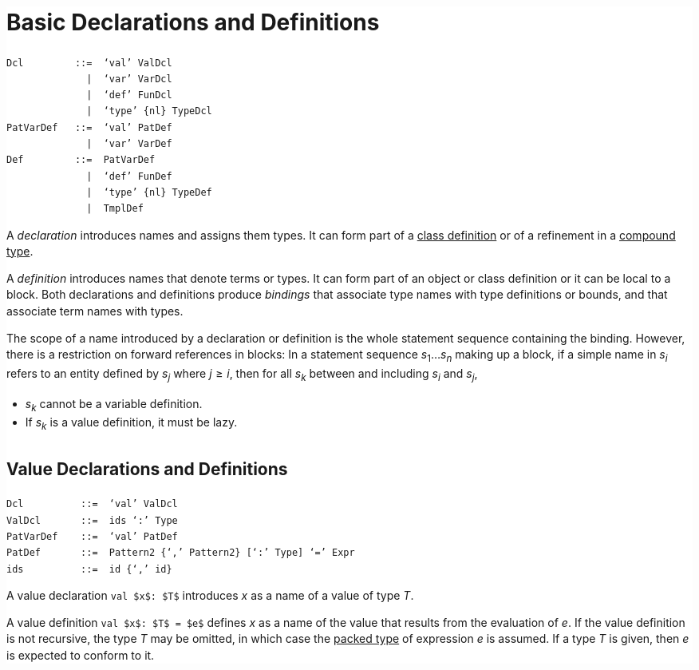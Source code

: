 Basic Declarations and Definitions
==================================


~~~~~~~~~~~~~~~~~~~~~~~~~~~~~~~~~~~~~~~~~~~ {.grammar}
Dcl         ::=  ‘val’ ValDcl
              |  ‘var’ VarDcl
              |  ‘def’ FunDcl
              |  ‘type’ {nl} TypeDcl
PatVarDef   ::=  ‘val’ PatDef
              |  ‘var’ VarDef
Def         ::=  PatVarDef
              |  ‘def’ FunDef
              |  ‘type’ {nl} TypeDef
              |  TmplDef
~~~~~~~~~~~~~~~~~~~~~~~~~~~~~~~~~~~~~~~~~~~

A _declaration_ introduces names and assigns them types. It can
form part of a [class definition](#templates) or of a
refinement in a [compound type](#compound-types).

A _definition_ introduces names that denote terms or types. It can
form part of an object or class definition or it can be local to a
block.  Both declarations and definitions produce _bindings_ that
associate type names with type definitions or bounds, and that
associate term names with types.

The scope of a name introduced by a declaration or definition is the
whole statement sequence containing the binding.  However, there is a
restriction on forward references in blocks: In a statement sequence
$s_1 \ldots s_n$ making up a block, if a simple name in $s_i$ refers
to an entity defined by $s_j$ where $j \geq i$, then for all $s_k$
between and including $s_i$ and $s_j$,

- $s_k$ cannot be a variable definition.
- If $s_k$ is a value definition, it must be lazy.


Value Declarations and Definitions
----------------------------------

~~~~~~~~~~~~~~~~~~~~~~~~~~~~~~~~~~~~~~~~~~~~~~~~~~~~~~~~~~~~~~ {.grammar}
Dcl          ::=  ‘val’ ValDcl
ValDcl       ::=  ids ‘:’ Type
PatVarDef    ::=  ‘val’ PatDef 
PatDef       ::=  Pattern2 {‘,’ Pattern2} [‘:’ Type] ‘=’ Expr
ids          ::=  id {‘,’ id}
~~~~~~~~~~~~~~~~~~~~~~~~~~~~~~~~~~~~~~~~~~~~~~~~~~~~~~~~~~~~~~

A value declaration `val $x$: $T$` introduces $x$ as a name of a value of
type $T$.  

A value definition `val $x$: $T$ = $e$` defines $x$ as a
name of the value that results from the evaluation of $e$. 
If the value definition is not recursive, the type
$T$ may be omitted, in which case the [packed type](#expression-typing) of 
expression $e$ is assumed.  If a type $T$ is given, then $e$ is expected to 
conform to it.


[^5]: However, at present singleton types of method parameters may only appear 